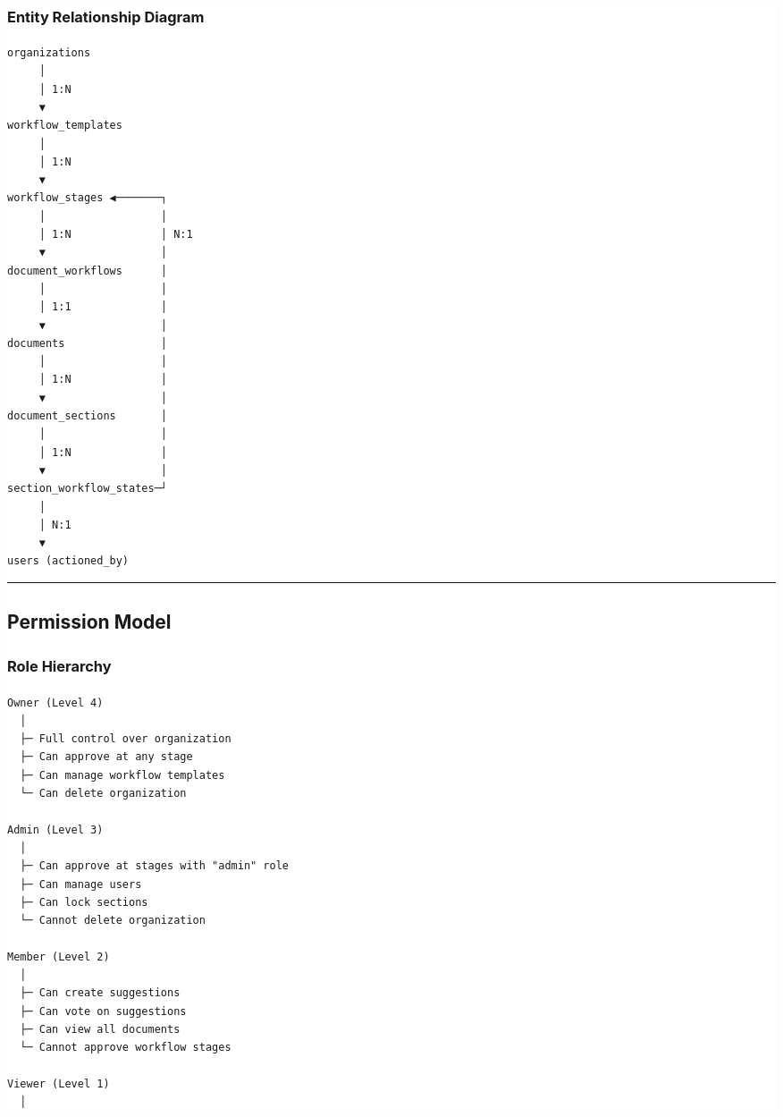### Entity Relationship Diagram

```
organizations
     │
     │ 1:N
     ▼
workflow_templates
     │
     │ 1:N
     ▼
workflow_stages ◀───────┐
     │                  │
     │ 1:N              │ N:1
     ▼                  │
document_workflows      │
     │                  │
     │ 1:1              │
     ▼                  │
documents               │
     │                  │
     │ 1:N              │
     ▼                  │
document_sections       │
     │                  │
     │ 1:N              │
     ▼                  │
section_workflow_states─┘
     │
     │ N:1
     ▼
users (actioned_by)
```

---

## Permission Model

### Role Hierarchy

```
Owner (Level 4)
  │
  ├─ Full control over organization
  ├─ Can approve at any stage
  ├─ Can manage workflow templates
  └─ Can delete organization

Admin (Level 3)
  │
  ├─ Can approve at stages with "admin" role
  ├─ Can manage users
  ├─ Can lock sections
  └─ Cannot delete organization

Member (Level 2)
  │
  ├─ Can create suggestions
  ├─ Can vote on suggestions
  ├─ Can view all documents
  └─ Cannot approve workflow stages

Viewer (Level 1)
  │
```